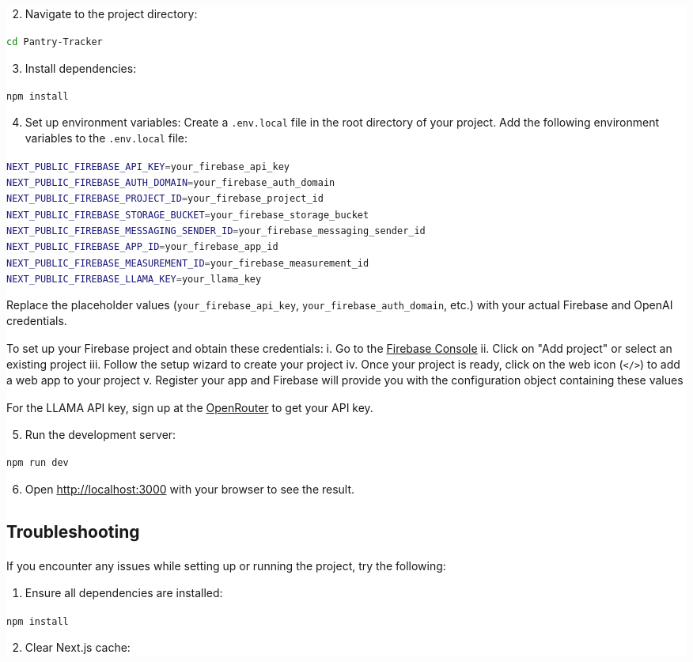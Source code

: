 2. Navigate to the project directory:

```bash
cd Pantry-Tracker
```

3. Install dependencies:

```bash
npm install
```

4. Set up environment variables:
   Create a `.env.local` file in the root directory of your project. Add the following environment variables to the `.env.local` file:

```bash
NEXT_PUBLIC_FIREBASE_API_KEY=your_firebase_api_key
NEXT_PUBLIC_FIREBASE_AUTH_DOMAIN=your_firebase_auth_domain
NEXT_PUBLIC_FIREBASE_PROJECT_ID=your_firebase_project_id
NEXT_PUBLIC_FIREBASE_STORAGE_BUCKET=your_firebase_storage_bucket
NEXT_PUBLIC_FIREBASE_MESSAGING_SENDER_ID=your_firebase_messaging_sender_id
NEXT_PUBLIC_FIREBASE_APP_ID=your_firebase_app_id
NEXT_PUBLIC_FIREBASE_MEASUREMENT_ID=your_firebase_measurement_id
NEXT_PUBLIC_FIREBASE_LLAMA_KEY=your_llama_key
```

Replace the placeholder values (`your_firebase_api_key`, `your_firebase_auth_domain`, etc.) with your actual Firebase and OpenAI credentials.

To set up your Firebase project and obtain these credentials:
i. Go to the [Firebase Console](https://console.firebase.google.com/)
ii. Click on "Add project" or select an existing project
iii. Follow the setup wizard to create your project
iv. Once your project is ready, click on the web icon (`</>`) to add a web app to your project
v. Register your app and Firebase will provide you with the configuration object containing these values

For the LLAMA API key, sign up at the [OpenRouter](https://openrouter.ai/) to get your API key.

5. Run the development server:

```bash
npm run dev
```

6. Open [http://localhost:3000](http://localhost:3000) with your browser to see the result.

## Troubleshooting

If you encounter any issues while setting up or running the project, try the following:

1. Ensure all dependencies are installed:

```bash
npm install
```

2. Clear Next.js cache:
